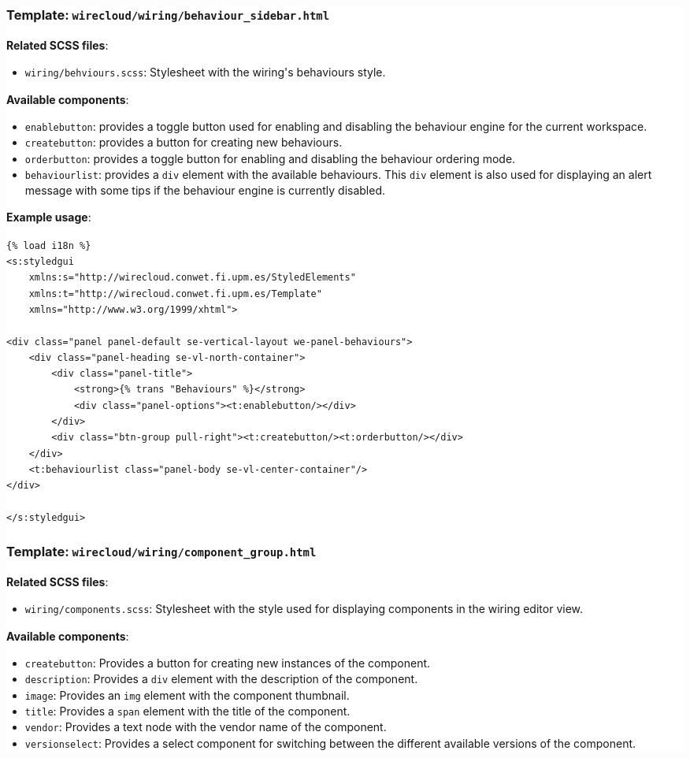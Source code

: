 
### Template: `wirecloud/wiring/behaviour_sidebar.html`


**Related SCSS files**:

- `wiring/behviours.scss`: Stylesheet with the wiring's behaviours style.


**Available components**:

- `enablebutton`: provides a toggle button used for enabling and disabling the
  behaviour engine for the current workspace.
- `createbutton`: provides a button for creating new behaviours.
- `orderbutton`: provides a toggle button for enabling and disabling the
  behaviour ordering mode.
- `behaviourlist`: provides a `div` element with the available behaviours. This
  `div` element is also used for displaying an alert message with some tips if
  the behaviour engine is currently disabled.


**Example usage**:

```html+django
{% load i18n %}
<s:styledgui
    xmlns:s="http://wirecloud.conwet.fi.upm.es/StyledElements"
    xmlns:t="http://wirecloud.conwet.fi.upm.es/Template"
    xmlns="http://www.w3.org/1999/xhtml">

<div class="panel panel-default se-vertical-layout we-panel-behaviours">
    <div class="panel-heading se-vl-north-container">
        <div class="panel-title">
            <strong>{% trans "Behaviours" %}</strong>
            <div class="panel-options"><t:enablebutton/></div>
        </div>
        <div class="btn-group pull-right"><t:createbutton/><t:orderbutton/></div>
    </div>
    <t:behaviourlist class="panel-body se-vl-center-container"/>
</div>

</s:styledgui>
```


### Template: `wirecloud/wiring/component_group.html`


**Related SCSS files**:

- `wiring/components.scss`: Stylesheet with the style used for displaying
  components in the wiring editor view.


**Available components**:

- `createbutton`: Provides a button for creating new instances of the
  component.
- `description`: Provides a `div` element with the description of the
  component.
- `image`: Provides an `img` element with the component thumbnail.
- `title`:  Provides a `span` element with the title of the component.
- `vendor`: Provides a text node with the vendor name of the component.
- `versionselect`: Provides a select component for switching between the
  different available versions of the component.
